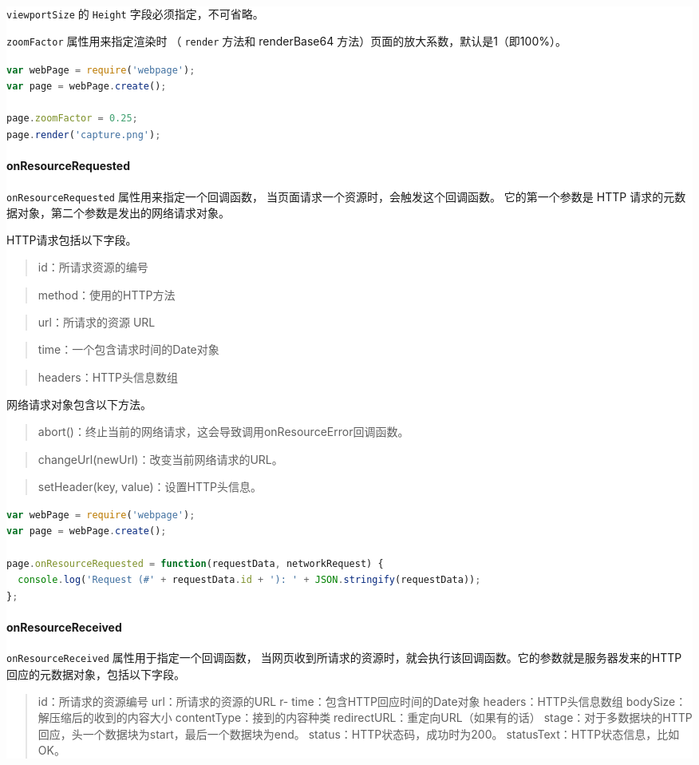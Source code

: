 `viewportSize` 的 `Height` 字段必须指定，不可省略。

`zoomFactor` 属性用来指定渲染时
（ `render` 方法和 renderBase64 方法）页面的放大系数，默认是1（即100%）。

```js
var webPage = require('webpage');
var page = webPage.create();

page.zoomFactor = 0.25;
page.render('capture.png');
```


#### onResourceRequested

`onResourceRequested` 属性用来指定一个回调函数，
当页面请求一个资源时，会触发这个回调函数。
它的第一个参数是 HTTP 请求的元数据对象，第二个参数是发出的网络请求对象。

HTTP请求包括以下字段。

> id：所请求资源的编号

> method：使用的HTTP方法

> url：所请求的资源 URL

> time：一个包含请求时间的Date对象

> headers：HTTP头信息数组


网络请求对象包含以下方法。

> abort()：终止当前的网络请求，这会导致调用onResourceError回调函数。

> changeUrl(newUrl)：改变当前网络请求的URL。

> setHeader(key, value)：设置HTTP头信息。

 
```js
var webPage = require('webpage');
var page = webPage.create();

page.onResourceRequested = function(requestData, networkRequest) {
  console.log('Request (#' + requestData.id + '): ' + JSON.stringify(requestData));
};
```

#### onResourceReceived

`onResourceReceived` 属性用于指定一个回调函数，
当网页收到所请求的资源时，就会执行该回调函数。它的参数就是服务器发来的HTTP回应的元数据对象，包括以下字段。

> id：所请求的资源编号
> url：所请求的资源的URL r- time：包含HTTP回应时间的Date对象
> headers：HTTP头信息数组
> bodySize：解压缩后的收到的内容大小
> contentType：接到的内容种类
> redirectURL：重定向URL（如果有的话）
> stage：对于多数据块的HTTP回应，头一个数据块为start，最后一个数据块为end。
> status：HTTP状态码，成功时为200。
> statusText：HTTP状态信息，比如OK。
